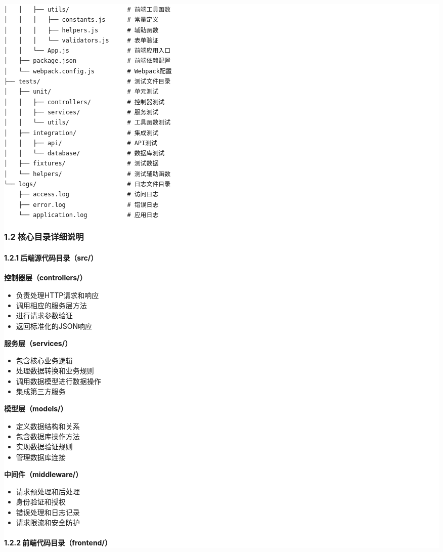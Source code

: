 ```
│   │   ├── utils/                # 前端工具函数
│   │   │   ├── constants.js      # 常量定义
│   │   │   ├── helpers.js        # 辅助函数
│   │   │   └── validators.js     # 表单验证
│   │   └── App.js                # 前端应用入口
│   ├── package.json              # 前端依赖配置
│   └── webpack.config.js         # Webpack配置
├── tests/                        # 测试文件目录
│   ├── unit/                     # 单元测试
│   │   ├── controllers/          # 控制器测试
│   │   ├── services/             # 服务测试
│   │   └── utils/                # 工具函数测试
│   ├── integration/              # 集成测试
│   │   ├── api/                  # API测试
│   │   └── database/             # 数据库测试
│   ├── fixtures/                 # 测试数据
│   └── helpers/                  # 测试辅助函数
└── logs/                         # 日志文件目录
    ├── access.log                # 访问日志
    ├── error.log                 # 错误日志
    └── application.log           # 应用日志
```

### 1.2 核心目录详细说明

#### 1.2.1 后端源代码目录（src/）

**控制器层（controllers/）**
- 负责处理HTTP请求和响应
- 调用相应的服务层方法
- 进行请求参数验证
- 返回标准化的JSON响应

**服务层（services/）**
- 包含核心业务逻辑
- 处理数据转换和业务规则
- 调用数据模型进行数据操作
- 集成第三方服务

**模型层（models/）**
- 定义数据结构和关系
- 包含数据库操作方法
- 实现数据验证规则
- 管理数据库连接

**中间件（middleware/）**
- 请求预处理和后处理
- 身份验证和授权
- 错误处理和日志记录
- 请求限流和安全防护

#### 1.2.2 前端代码目录（frontend/）
